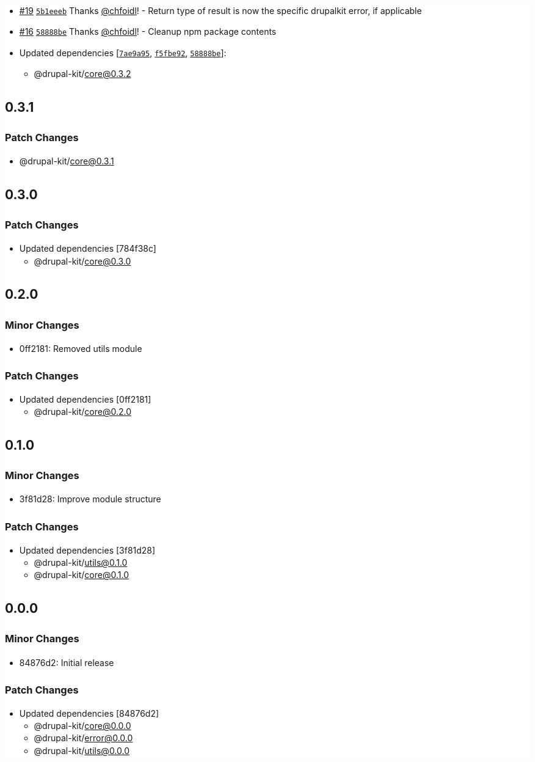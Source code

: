 - [#19](https://github.com/wunderwerkio/drupal-kit/pull/19) [`5b1eeeb`](https://github.com/wunderwerkio/drupal-kit/commit/5b1eeeb78f3df62406873e7dc707368eeb8bab14) Thanks [@chfoidl](https://github.com/chfoidl)! - Return type of result is now the specific drupalkit error, if applicable

- [#16](https://github.com/wunderwerkio/drupal-kit/pull/16) [`58888be`](https://github.com/wunderwerkio/drupal-kit/commit/58888bea19922e1841b7017a5f7d90e33c13578a) Thanks [@chfoidl](https://github.com/chfoidl)! - Cleanup npm package contents

- Updated dependencies [[`7ae9a95`](https://github.com/wunderwerkio/drupal-kit/commit/7ae9a95d316184e98a895a3f738ffcfabde5eacd), [`f5fbe92`](https://github.com/wunderwerkio/drupal-kit/commit/f5fbe92710817d89f24797cea4204d0938bd532d), [`58888be`](https://github.com/wunderwerkio/drupal-kit/commit/58888bea19922e1841b7017a5f7d90e33c13578a)]:
  - @drupal-kit/core@0.3.2

## 0.3.1

### Patch Changes

- @drupal-kit/core@0.3.1

## 0.3.0

### Patch Changes

- Updated dependencies [784f38c]
  - @drupal-kit/core@0.3.0

## 0.2.0

### Minor Changes

- 0ff2181: Removed utils module

### Patch Changes

- Updated dependencies [0ff2181]
  - @drupal-kit/core@0.2.0

## 0.1.0

### Minor Changes

- 3f81d28: Improve module structure

### Patch Changes

- Updated dependencies [3f81d28]
  - @drupal-kit/utils@0.1.0
  - @drupal-kit/core@0.1.0

## 0.0.0

### Minor Changes

- 84876d2: Initial release

### Patch Changes

- Updated dependencies [84876d2]
  - @drupal-kit/core@0.0.0
  - @drupal-kit/error@0.0.0
  - @drupal-kit/utils@0.0.0
